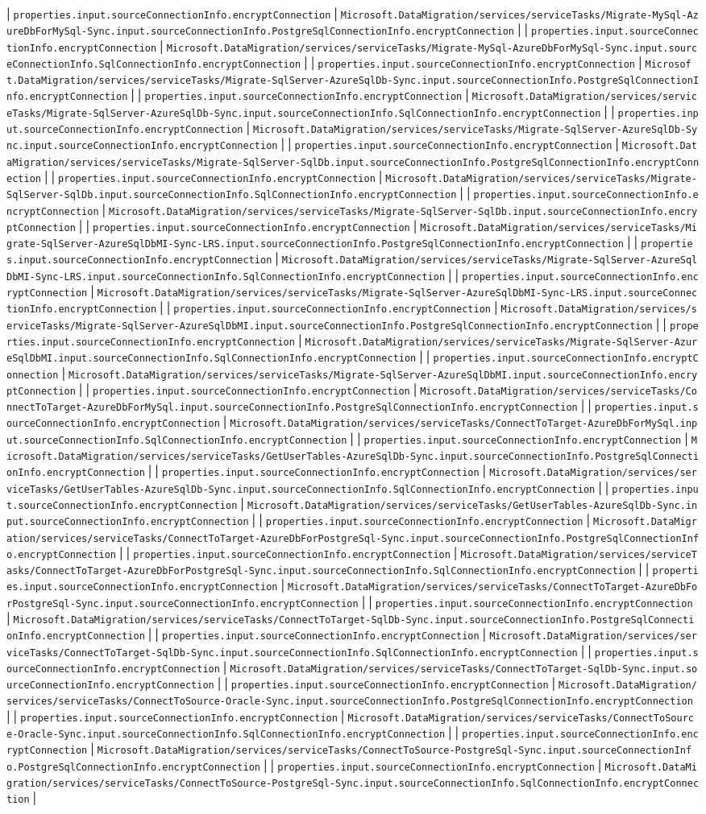 | `properties.input.sourceConnectionInfo.encryptConnection` | `Microsoft.DataMigration/services/serviceTasks/Migrate-MySql-AzureDbForMySql-Sync.input.sourceConnectionInfo.PostgreSqlConnectionInfo.encryptConnection` |
| `properties.input.sourceConnectionInfo.encryptConnection` | `Microsoft.DataMigration/services/serviceTasks/Migrate-MySql-AzureDbForMySql-Sync.input.sourceConnectionInfo.SqlConnectionInfo.encryptConnection` |
| `properties.input.sourceConnectionInfo.encryptConnection` | `Microsoft.DataMigration/services/serviceTasks/Migrate-SqlServer-AzureSqlDb-Sync.input.sourceConnectionInfo.PostgreSqlConnectionInfo.encryptConnection` |
| `properties.input.sourceConnectionInfo.encryptConnection` | `Microsoft.DataMigration/services/serviceTasks/Migrate-SqlServer-AzureSqlDb-Sync.input.sourceConnectionInfo.SqlConnectionInfo.encryptConnection` |
| `properties.input.sourceConnectionInfo.encryptConnection` | `Microsoft.DataMigration/services/serviceTasks/Migrate-SqlServer-AzureSqlDb-Sync.input.sourceConnectionInfo.encryptConnection` |
| `properties.input.sourceConnectionInfo.encryptConnection` | `Microsoft.DataMigration/services/serviceTasks/Migrate-SqlServer-SqlDb.input.sourceConnectionInfo.PostgreSqlConnectionInfo.encryptConnection` |
| `properties.input.sourceConnectionInfo.encryptConnection` | `Microsoft.DataMigration/services/serviceTasks/Migrate-SqlServer-SqlDb.input.sourceConnectionInfo.SqlConnectionInfo.encryptConnection` |
| `properties.input.sourceConnectionInfo.encryptConnection` | `Microsoft.DataMigration/services/serviceTasks/Migrate-SqlServer-SqlDb.input.sourceConnectionInfo.encryptConnection` |
| `properties.input.sourceConnectionInfo.encryptConnection` | `Microsoft.DataMigration/services/serviceTasks/Migrate-SqlServer-AzureSqlDbMI-Sync-LRS.input.sourceConnectionInfo.PostgreSqlConnectionInfo.encryptConnection` |
| `properties.input.sourceConnectionInfo.encryptConnection` | `Microsoft.DataMigration/services/serviceTasks/Migrate-SqlServer-AzureSqlDbMI-Sync-LRS.input.sourceConnectionInfo.SqlConnectionInfo.encryptConnection` |
| `properties.input.sourceConnectionInfo.encryptConnection` | `Microsoft.DataMigration/services/serviceTasks/Migrate-SqlServer-AzureSqlDbMI-Sync-LRS.input.sourceConnectionInfo.encryptConnection` |
| `properties.input.sourceConnectionInfo.encryptConnection` | `Microsoft.DataMigration/services/serviceTasks/Migrate-SqlServer-AzureSqlDbMI.input.sourceConnectionInfo.PostgreSqlConnectionInfo.encryptConnection` |
| `properties.input.sourceConnectionInfo.encryptConnection` | `Microsoft.DataMigration/services/serviceTasks/Migrate-SqlServer-AzureSqlDbMI.input.sourceConnectionInfo.SqlConnectionInfo.encryptConnection` |
| `properties.input.sourceConnectionInfo.encryptConnection` | `Microsoft.DataMigration/services/serviceTasks/Migrate-SqlServer-AzureSqlDbMI.input.sourceConnectionInfo.encryptConnection` |
| `properties.input.sourceConnectionInfo.encryptConnection` | `Microsoft.DataMigration/services/serviceTasks/ConnectToTarget-AzureDbForMySql.input.sourceConnectionInfo.PostgreSqlConnectionInfo.encryptConnection` |
| `properties.input.sourceConnectionInfo.encryptConnection` | `Microsoft.DataMigration/services/serviceTasks/ConnectToTarget-AzureDbForMySql.input.sourceConnectionInfo.SqlConnectionInfo.encryptConnection` |
| `properties.input.sourceConnectionInfo.encryptConnection` | `Microsoft.DataMigration/services/serviceTasks/GetUserTables-AzureSqlDb-Sync.input.sourceConnectionInfo.PostgreSqlConnectionInfo.encryptConnection` |
| `properties.input.sourceConnectionInfo.encryptConnection` | `Microsoft.DataMigration/services/serviceTasks/GetUserTables-AzureSqlDb-Sync.input.sourceConnectionInfo.SqlConnectionInfo.encryptConnection` |
| `properties.input.sourceConnectionInfo.encryptConnection` | `Microsoft.DataMigration/services/serviceTasks/GetUserTables-AzureSqlDb-Sync.input.sourceConnectionInfo.encryptConnection` |
| `properties.input.sourceConnectionInfo.encryptConnection` | `Microsoft.DataMigration/services/serviceTasks/ConnectToTarget-AzureDbForPostgreSql-Sync.input.sourceConnectionInfo.PostgreSqlConnectionInfo.encryptConnection` |
| `properties.input.sourceConnectionInfo.encryptConnection` | `Microsoft.DataMigration/services/serviceTasks/ConnectToTarget-AzureDbForPostgreSql-Sync.input.sourceConnectionInfo.SqlConnectionInfo.encryptConnection` |
| `properties.input.sourceConnectionInfo.encryptConnection` | `Microsoft.DataMigration/services/serviceTasks/ConnectToTarget-AzureDbForPostgreSql-Sync.input.sourceConnectionInfo.encryptConnection` |
| `properties.input.sourceConnectionInfo.encryptConnection` | `Microsoft.DataMigration/services/serviceTasks/ConnectToTarget-SqlDb-Sync.input.sourceConnectionInfo.PostgreSqlConnectionInfo.encryptConnection` |
| `properties.input.sourceConnectionInfo.encryptConnection` | `Microsoft.DataMigration/services/serviceTasks/ConnectToTarget-SqlDb-Sync.input.sourceConnectionInfo.SqlConnectionInfo.encryptConnection` |
| `properties.input.sourceConnectionInfo.encryptConnection` | `Microsoft.DataMigration/services/serviceTasks/ConnectToTarget-SqlDb-Sync.input.sourceConnectionInfo.encryptConnection` |
| `properties.input.sourceConnectionInfo.encryptConnection` | `Microsoft.DataMigration/services/serviceTasks/ConnectToSource-Oracle-Sync.input.sourceConnectionInfo.PostgreSqlConnectionInfo.encryptConnection` |
| `properties.input.sourceConnectionInfo.encryptConnection` | `Microsoft.DataMigration/services/serviceTasks/ConnectToSource-Oracle-Sync.input.sourceConnectionInfo.SqlConnectionInfo.encryptConnection` |
| `properties.input.sourceConnectionInfo.encryptConnection` | `Microsoft.DataMigration/services/serviceTasks/ConnectToSource-PostgreSql-Sync.input.sourceConnectionInfo.PostgreSqlConnectionInfo.encryptConnection` |
| `properties.input.sourceConnectionInfo.encryptConnection` | `Microsoft.DataMigration/services/serviceTasks/ConnectToSource-PostgreSql-Sync.input.sourceConnectionInfo.SqlConnectionInfo.encryptConnection` |